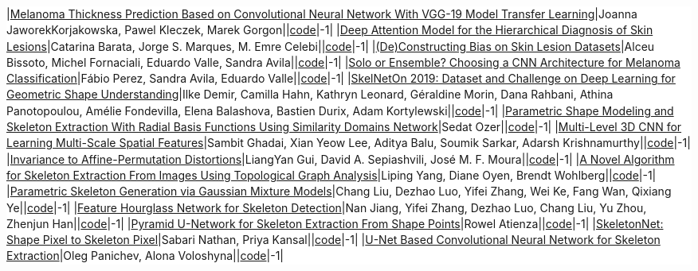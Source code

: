 |[Melanoma Thickness Prediction Based on Convolutional Neural Network With VGG-19 Model Transfer Learning](http://openaccess.thecvf.com/content_CVPRW_2019/html/ISIC/Jaworek-Korjakowska_Melanoma_Thickness_Prediction_Based_on_Convolutional_Neural_Network_With_VGG-19_CVPRW_2019_paper.html)|Joanna JaworekKorjakowska, Pawel Kleczek, Marek Gorgon||[code](https://paperswithcode.com/search?q_meta=&q_type=&q=Melanoma+Thickness+Prediction+Based+on+Convolutional+Neural+Network+With+VGG-19+Model+Transfer+Learning)|-1|
|[Deep Attention Model for the Hierarchical Diagnosis of Skin Lesions](http://openaccess.thecvf.com/content_CVPRW_2019/html/ISIC/Barata_Deep_Attention_Model_for_the_Hierarchical_Diagnosis_of_Skin_Lesions_CVPRW_2019_paper.html)|Catarina Barata, Jorge S. Marques, M. Emre Celebi||[code](https://paperswithcode.com/search?q_meta=&q_type=&q=Deep+Attention+Model+for+the+Hierarchical+Diagnosis+of+Skin+Lesions)|-1|
|[(De)Constructing Bias on Skin Lesion Datasets](http://openaccess.thecvf.com/content_CVPRW_2019/html/ISIC/Bissoto_DeConstructing_Bias_on_Skin_Lesion_Datasets_CVPRW_2019_paper.html)|Alceu Bissoto, Michel Fornaciali, Eduardo Valle, Sandra Avila||[code](https://paperswithcode.com/search?q_meta=&q_type=&q=(De)Constructing+Bias+on+Skin+Lesion+Datasets)|-1|
|[Solo or Ensemble? Choosing a CNN Architecture for Melanoma Classification](http://openaccess.thecvf.com/content_CVPRW_2019/html/ISIC/Perez_Solo_or_Ensemble_Choosing_a_CNN_Architecture_for_Melanoma_Classification_CVPRW_2019_paper.html)|Fábio Perez, Sandra Avila, Eduardo Valle||[code](https://paperswithcode.com/search?q_meta=&q_type=&q=Solo+or+Ensemble?+Choosing+a+CNN+Architecture+for+Melanoma+Classification)|-1|
|[SkelNetOn 2019: Dataset and Challenge on Deep Learning for Geometric Shape Understanding](http://openaccess.thecvf.com/content_CVPRW_2019/html/SkelNetOn/Demir_SkelNetOn_2019_Dataset_and_Challenge_on_Deep_Learning_for_Geometric_CVPRW_2019_paper.html)|Ilke Demir, Camilla Hahn, Kathryn Leonard, Géraldine Morin, Dana Rahbani, Athina Panotopoulou, Amélie Fondevilla, Elena Balashova, Bastien Durix, Adam Kortylewski||[code](https://paperswithcode.com/search?q_meta=&q_type=&q=SkelNetOn+2019:+Dataset+and+Challenge+on+Deep+Learning+for+Geometric+Shape+Understanding)|-1|
|[Parametric Shape Modeling and Skeleton Extraction With Radial Basis Functions Using Similarity Domains Network](http://openaccess.thecvf.com/content_CVPRW_2019/html/SkelNetOn/Ozer_Parametric_Shape_Modeling_and_Skeleton_Extraction_With_Radial_Basis_Functions_CVPRW_2019_paper.html)|Sedat Ozer||[code](https://paperswithcode.com/search?q_meta=&q_type=&q=Parametric+Shape+Modeling+and+Skeleton+Extraction+With+Radial+Basis+Functions+Using+Similarity+Domains+Network)|-1|
|[Multi-Level 3D CNN for Learning Multi-Scale Spatial Features](http://openaccess.thecvf.com/content_CVPRW_2019/html/SkelNetOn/Ghadai_Multi-Level_3D_CNN_for_Learning_Multi-Scale_Spatial_Features_CVPRW_2019_paper.html)|Sambit Ghadai, Xian Yeow Lee, Aditya Balu, Soumik Sarkar, Adarsh Krishnamurthy||[code](https://paperswithcode.com/search?q_meta=&q_type=&q=Multi-Level+3D+CNN+for+Learning+Multi-Scale+Spatial+Features)|-1|
|[Invariance to Affine-Permutation Distortions](http://openaccess.thecvf.com/content_CVPRW_2019/html/SkelNetOn/Gui_Invariance_to_Affine-Permutation_Distortions_CVPRW_2019_paper.html)|LiangYan Gui, David A. Sepiashvili, José M. F. Moura||[code](https://paperswithcode.com/search?q_meta=&q_type=&q=Invariance+to+Affine-Permutation+Distortions)|-1|
|[A Novel Algorithm for Skeleton Extraction From Images Using Topological Graph Analysis](http://openaccess.thecvf.com/content_CVPRW_2019/html/SkelNetOn/Yang_A_Novel_Algorithm_for_Skeleton_Extraction_From_Images_Using_Topological_CVPRW_2019_paper.html)|Liping Yang, Diane Oyen, Brendt Wohlberg||[code](https://paperswithcode.com/search?q_meta=&q_type=&q=A+Novel+Algorithm+for+Skeleton+Extraction+From+Images+Using+Topological+Graph+Analysis)|-1|
|[Parametric Skeleton Generation via Gaussian Mixture Models](http://openaccess.thecvf.com/content_CVPRW_2019/html/SkelNetOn/Liu_Parametric_Skeleton_Generation_via_Gaussian_Mixture_Models_CVPRW_2019_paper.html)|Chang Liu, Dezhao Luo, Yifei Zhang, Wei Ke, Fang Wan, Qixiang Ye||[code](https://paperswithcode.com/search?q_meta=&q_type=&q=Parametric+Skeleton+Generation+via+Gaussian+Mixture+Models)|-1|
|[Feature Hourglass Network for Skeleton Detection](http://openaccess.thecvf.com/content_CVPRW_2019/html/SkelNetOn/Jiang_Feature_Hourglass_Network_for_Skeleton_Detection_CVPRW_2019_paper.html)|Nan Jiang, Yifei Zhang, Dezhao Luo, Chang Liu, Yu Zhou, Zhenjun Han||[code](https://paperswithcode.com/search?q_meta=&q_type=&q=Feature+Hourglass+Network+for+Skeleton+Detection)|-1|
|[Pyramid U-Network for Skeleton Extraction From Shape Points](http://openaccess.thecvf.com/content_CVPRW_2019/html/SkelNetOn/Atienza_Pyramid_U-Network_for_Skeleton_Extraction_From_Shape_Points_CVPRW_2019_paper.html)|Rowel Atienza||[code](https://paperswithcode.com/search?q_meta=&q_type=&q=Pyramid+U-Network+for+Skeleton+Extraction+From+Shape+Points)|-1|
|[SkeletonNet: Shape Pixel to Skeleton Pixel](http://openaccess.thecvf.com/content_CVPRW_2019/html/SkelNetOn/Nathan_SkeletonNet_Shape_Pixel_to_Skeleton_Pixel_CVPRW_2019_paper.html)|Sabari Nathan, Priya Kansal||[code](https://paperswithcode.com/search?q_meta=&q_type=&q=SkeletonNet:+Shape+Pixel+to+Skeleton+Pixel)|-1|
|[U-Net Based Convolutional Neural Network for Skeleton Extraction](http://openaccess.thecvf.com/content_CVPRW_2019/html/SkelNetOn/Panichev_U-Net_Based_Convolutional_Neural_Network_for_Skeleton_Extraction_CVPRW_2019_paper.html)|Oleg Panichev, Alona Voloshyna||[code](https://paperswithcode.com/search?q_meta=&q_type=&q=U-Net+Based+Convolutional+Neural+Network+for+Skeleton+Extraction)|-1|
